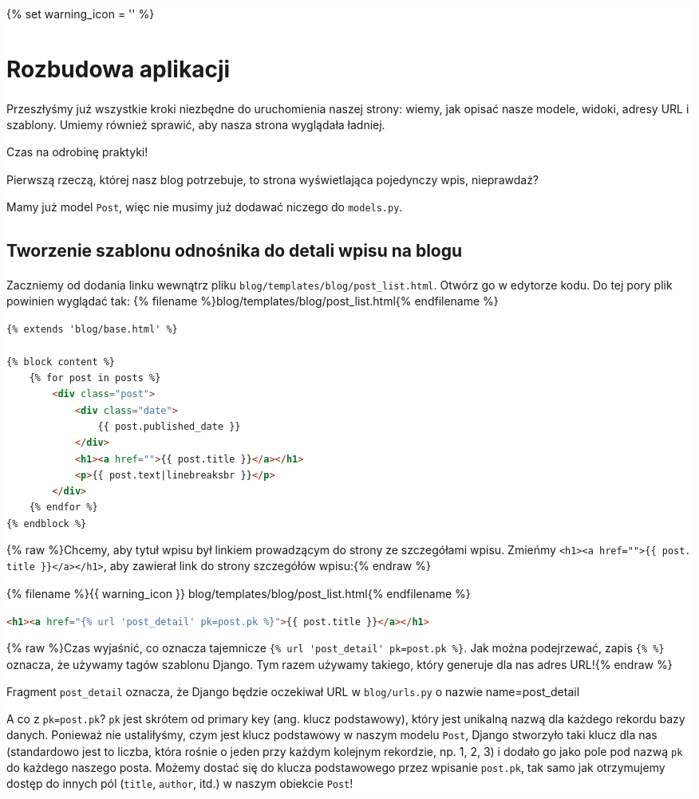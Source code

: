 {% set warning_icon = '<span class="glyphicon glyphicon-exclamation-sign" style="color: red;" aria-hidden="true" data-toggle="tooltip" title="An error is expected when you run this code!" ></span>' %}

# Rozbudowa aplikacji

Przeszłyśmy już wszystkie kroki niezbędne do uruchomienia naszej strony: wiemy, jak opisać nasze modele, widoki, adresy URL i szablony. Umiemy również sprawić, aby nasza strona wyglądała ładniej.

Czas na odrobinę praktyki!

Pierwszą rzeczą, której nasz blog potrzebuje, to strona wyświetlająca pojedynczy wpis, nieprawdaż?

Mamy już model `Post`, więc nie musimy już dodawać niczego do `models.py`.

## Tworzenie szablonu odnośnika do detali wpisu na blogu

Zaczniemy od dodania linku wewnątrz pliku `blog/templates/blog/post_list.html`. Otwórz go w edytorze kodu. Do tej pory plik powinien wyglądać tak: {% filename %}blog/templates/blog/post_list.html{% endfilename %}

```html
{% extends 'blog/base.html' %}

{% block content %}
    {% for post in posts %}
        <div class="post">
            <div class="date">
                {{ post.published_date }}
            </div>
            <h1><a href="">{{ post.title }}</a></h1>
            <p>{{ post.text|linebreaksbr }}</p>
        </div>
    {% endfor %}
{% endblock %}
```

{% raw %}Chcemy, aby tytuł wpisu był linkiem prowadzącym do strony ze szczegółami wpisu. Zmieńmy `<h1><a href="">{{ post.title }}</a></h1>`, aby zawierał link do strony szczegółów wpisu:{% endraw %}

{% filename %}{{ warning_icon }} blog/templates/blog/post_list.html{% endfilename %}

```html
<h1><a href="{% url 'post_detail' pk=post.pk %}">{{ post.title }}</a></h1>
```

{% raw %}Czas wyjaśnić, co oznacza tajemnicze `{% url 'post_detail' pk=post.pk %}`. Jak można podejrzewać, zapis `{% %}` oznacza, że używamy tagów szablonu Django. Tym razem używamy takiego, który generuje dla nas adres URL!{% endraw %}

Fragment `post_detail` oznacza, że Django będzie oczekiwał URL w `blog/urls.py` o nazwie name=post_detail

A co z `pk=post.pk`? `pk` jest skrótem od primary key (ang. klucz podstawowy), który jest unikalną nazwą dla każdego rekordu bazy danych. Ponieważ nie ustaliłyśmy, czym jest klucz podstawowy w naszym modelu `Post`, Django stworzyło taki klucz dla nas (standardowo jest to liczba, która rośnie o jeden przy każdym kolejnym rekordzie, np. 1, 2, 3) i dodało go jako pole pod nazwą `pk` do każdego naszego posta. Możemy dostać się do klucza podstawowego przez wpisanie `post.pk`, tak samo jak otrzymujemy dostęp do innych pól (`title`, `author`, itd.) w naszym obiekcie `Post`!
